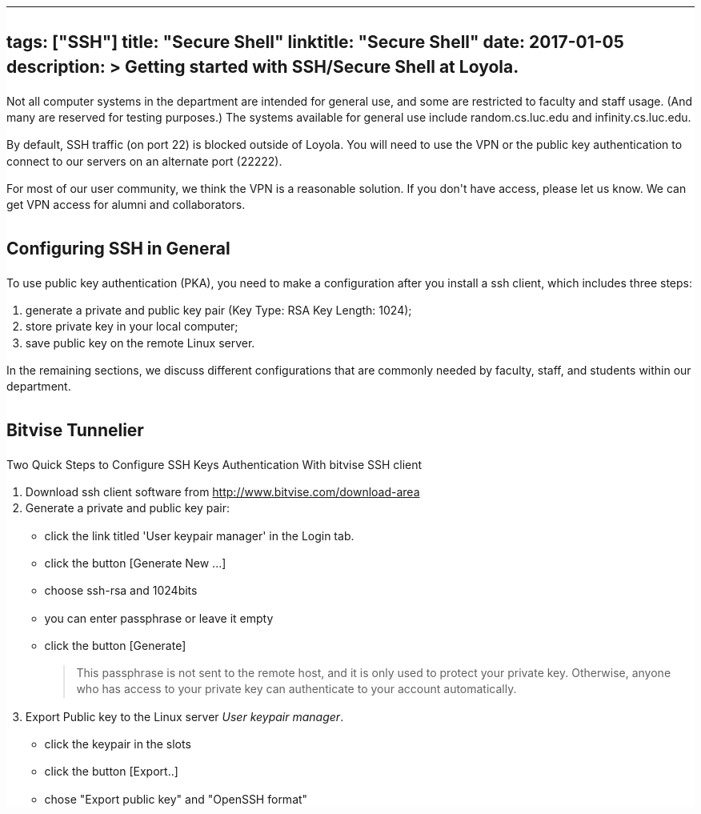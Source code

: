 ______________________________________________________________________

## tags: ["SSH"] title: "Secure Shell" linktitle: "Secure Shell" date: 2017-01-05 description: > Getting started with SSH/Secure Shell at Loyola.

Not all computer systems in the department are intended for general use, and
some are restricted to faculty and staff usage. (And many are reserved for
testing purposes.) The systems available for general use include
random.cs.luc.edu and infinity.cs.luc.edu.

By default, SSH traffic (on port 22) is blocked outside of Loyola. You will need
to use the VPN or the public key authentication to connect to our servers on an
alternate port (22222).

For most of our user community, we think the VPN is a reasonable solution. If
you don't have access, please let us know. We can get VPN access for alumni and
collaborators.

## Configuring SSH in General

To use public key authentication (PKA), you need to make a configuration after
you install a ssh client, which includes three steps:

1. generate a private and public key pair (Key Type: RSA Key Length: 1024);
1. store private key in your local computer;
1. save public key on the remote Linux server.

In the remaining sections, we discuss different configurations that are commonly
needed by faculty, staff, and students within our department.

## Bitvise Tunnelier

Two Quick Steps to Configure SSH Keys Authentication With bitvise SSH client

1. Download ssh client software from <http://www.bitvise.com/download-area>
1. Generate a private and public key pair:
   - click the link titled 'User keypair manager' in the Login tab.

   - click the button [Generate New ...]

   - choose ssh-rsa and 1024bits

   - you can enter passphrase or leave it empty

   - click the button [Generate]

     > This passphrase is not sent to the remote host, and it is only used to
     > protect your private key. Otherwise, anyone who has access to your
     > private key can authenticate to your account automatically.
1. Export Public key to the Linux server *User keypair manager*.
   - click the keypair in the slots

   - click the button [Export..]

   - chose "Export public key" and "OpenSSH format"
